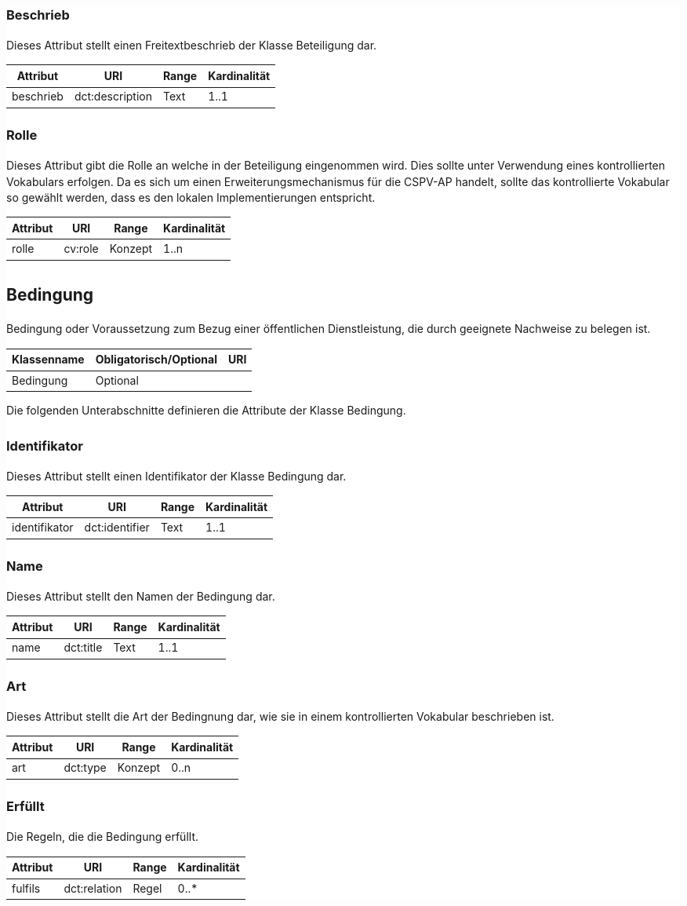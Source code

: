### Beschrieb

Dieses Attribut stellt einen Freitextbeschrieb der Klasse Beteiligung dar.

Attribut |URI |Range |Kardinalität
|---|---|---|---|
beschrieb |dct:description |Text |1..1

### Rolle

Dieses Attribut gibt die Rolle an welche in der Beteiligung eingenommen wird. Dies sollte unter Verwendung eines kontrollierten Vokabulars erfolgen. Da es sich um einen Erweiterungsmechanismus für die CSPV-AP handelt, sollte das kontrollierte Vokabular so gewählt werden, dass es den lokalen Implementierungen entspricht. 

Attribut |URI |Range |Kardinalität
|---|---|---|---|
rolle |cv:role |Konzept |1..n

## Bedingung

Bedingung oder Voraussetzung zum Bezug einer öffentlichen Dienstleistung, die durch geeignete Nachweise zu belegen ist.

Klassenname |Obligatorisch/Optional |URI
|---|---|---|
Bedingung |Optional |

Die folgenden Unterabschnitte definieren die Attribute der Klasse Bedingung.

### Identifikator

Dieses Attribut stellt einen Identifikator der Klasse Bedingung dar.

Attribut |URI |Range |Kardinalität
|---|---|---|---|
identifikator |dct:identifier |Text |1..1

### Name

Dieses Attribut stellt den Namen der Bedingung dar.

Attribut |URI |Range |Kardinalität
|---|---|---|---|
name |dct:title |Text |1..1

### Art

Dieses Attribut stellt die Art der Bedingnung dar, wie sie in einem kontrollierten Vokabular beschrieben ist.  

Attribut |URI |Range |Kardinalität
|---|---|---|---|
art |dct:type |Konzept |0..n

### Erfüllt

Die Regeln, die die Bedingung erfüllt.

Attribut |URI |Range |Kardinalität
|---|---|---|---|
 fulfils |dct:relation |Regel |0..*
